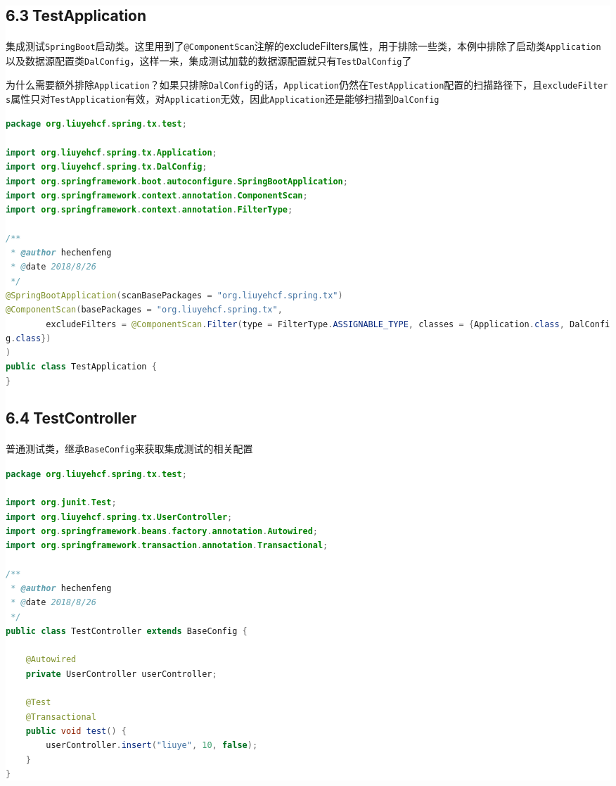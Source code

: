 ## 6.3 TestApplication

集成测试`SpringBoot`启动类。这里用到了`@ComponentScan`注解的excludeFilters属性，用于排除一些类，本例中排除了启动类`Application`以及数据源配置类`DalConfig`，这样一来，集成测试加载的数据源配置就只有`TestDalConfig`了

为什么需要额外排除`Application`？如果只排除`DalConfig`的话，`Application`仍然在`TestApplication`配置的扫描路径下，且`excludeFilters`属性只对`TestApplication`有效，对`Application`无效，因此`Application`还是能够扫描到`DalConfig`

```Java
package org.liuyehcf.spring.tx.test;

import org.liuyehcf.spring.tx.Application;
import org.liuyehcf.spring.tx.DalConfig;
import org.springframework.boot.autoconfigure.SpringBootApplication;
import org.springframework.context.annotation.ComponentScan;
import org.springframework.context.annotation.FilterType;

/**
 * @author hechenfeng
 * @date 2018/8/26
 */
@SpringBootApplication(scanBasePackages = "org.liuyehcf.spring.tx")
@ComponentScan(basePackages = "org.liuyehcf.spring.tx",
        excludeFilters = @ComponentScan.Filter(type = FilterType.ASSIGNABLE_TYPE, classes = {Application.class, DalConfig.class})
)
public class TestApplication {
}
```

## 6.4 TestController

普通测试类，继承`BaseConfig`来获取集成测试的相关配置

```Java
package org.liuyehcf.spring.tx.test;

import org.junit.Test;
import org.liuyehcf.spring.tx.UserController;
import org.springframework.beans.factory.annotation.Autowired;
import org.springframework.transaction.annotation.Transactional;

/**
 * @author hechenfeng
 * @date 2018/8/26
 */
public class TestController extends BaseConfig {

    @Autowired
    private UserController userController;

    @Test
    @Transactional
    public void test() {
        userController.insert("liuye", 10, false);
    }
}
```
